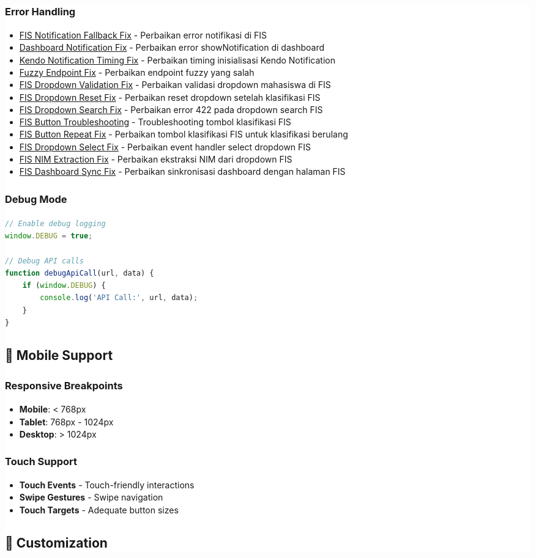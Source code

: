 ### Error Handling
- [FIS Notification Fallback Fix](FIS_NOTIFICATION_FALLBACK_FIX.md) - Perbaikan error notifikasi di FIS
- [Dashboard Notification Fix](DASHBOARD_NOTIFICATION_FIX.md) - Perbaikan error showNotification di dashboard
- [Kendo Notification Timing Fix](KENDO_NOTIFICATION_TIMING_FIX.md) - Perbaikan timing inisialisasi Kendo Notification
- [Fuzzy Endpoint Fix](FUZZY_ENDPOINT_FIX.md) - Perbaikan endpoint fuzzy yang salah
- [FIS Dropdown Validation Fix](FIS_DROPDOWN_VALIDATION_FIX.md) - Perbaikan validasi dropdown mahasiswa di FIS
- [FIS Dropdown Reset Fix](FIS_DROPDOWN_RESET_FIX.md) - Perbaikan reset dropdown setelah klasifikasi FIS
- [FIS Dropdown Search Fix](FIS_DROPDOWN_SEARCH_FIX.md) - Perbaikan error 422 pada dropdown search FIS
- [FIS Button Troubleshooting](FIS_BUTTON_TROUBLESHOOTING.md) - Troubleshooting tombol klasifikasi FIS
- [FIS Button Repeat Fix](FIS_BUTTON_REPEAT_FIX.md) - Perbaikan tombol klasifikasi FIS untuk klasifikasi berulang
- [FIS Dropdown Select Fix](FIS_DROPDOWN_SELECT_FIX.md) - Perbaikan event handler select dropdown FIS
- [FIS NIM Extraction Fix](FIS_NIM_EXTRACTION_FIX.md) - Perbaikan ekstraksi NIM dari dropdown FIS
- [FIS Dashboard Sync Fix](FIS_DASHBOARD_SYNC_FIX.md) - Perbaikan sinkronisasi dashboard dengan halaman FIS

### Debug Mode
```javascript
// Enable debug logging
window.DEBUG = true;

// Debug API calls
function debugApiCall(url, data) {
    if (window.DEBUG) {
        console.log('API Call:', url, data);
    }
}
```

## 📱 Mobile Support

### Responsive Breakpoints
- **Mobile**: < 768px
- **Tablet**: 768px - 1024px
- **Desktop**: > 1024px

### Touch Support
- **Touch Events** - Touch-friendly interactions
- **Swipe Gestures** - Swipe navigation
- **Touch Targets** - Adequate button sizes

## 🎨 Customization
